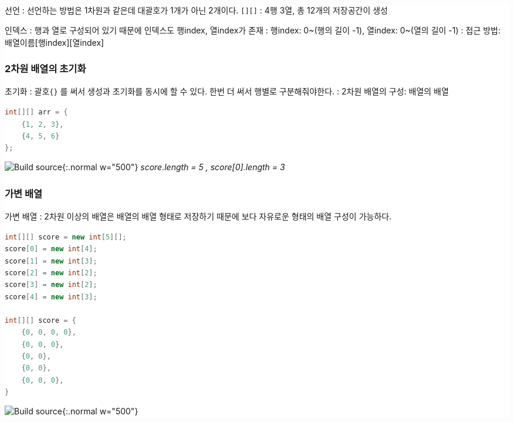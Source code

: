 선언
: 선언하는 방법은 1차원과 같은데 대괄호가 1개가 아닌 2개이다. `[][]`
: 4행 3열, 총 12개의 저장공간이 생성

인덱스
: 행과 열로 구성되어 있기 때문에 인덱스도 행index, 열index가 존재
: 행index: 0~(행의 길이 -1), 열index: 0~(열의 길이 -1)
: 접근 방법: 배열이름[행index][열index]

### 2차원 배열의 초기화

초기화
: 괄호`{}` 를 써서 생성과 초기화를 동시에 할 수 있다. 한번 더 써서 행별로 구분해줘야한다.
: 2차원 배열의 구성: 배열의 배열

```java
int[][] arr = {
	{1, 2, 3},
	{4, 5, 6}
};
```

![Build source](5-8.png){:.normal w="500"}
_score.length = 5 , score[0].length = 3_

### 가변 배열

가변 배열
: 2차원 이상의 배열은 배열의 배열 형태로 저장하기 때문에 보다 자유로운 형태의 배열 구성이 가능하다.

```java
int[][] score = new int[5][];
score[0] = new int[4];
score[1] = new int[3];
score[2] = new int[2];
score[3] = new int[2];
score[4] = new int[3];

int[][] score = {
	{0, 0, 0, 0},
	{0, 0, 0},
	{0, 0},
	{0, 0},
	{0, 0, 0},
}
```
![Build source](5-9.png){:.normal w="500"}
